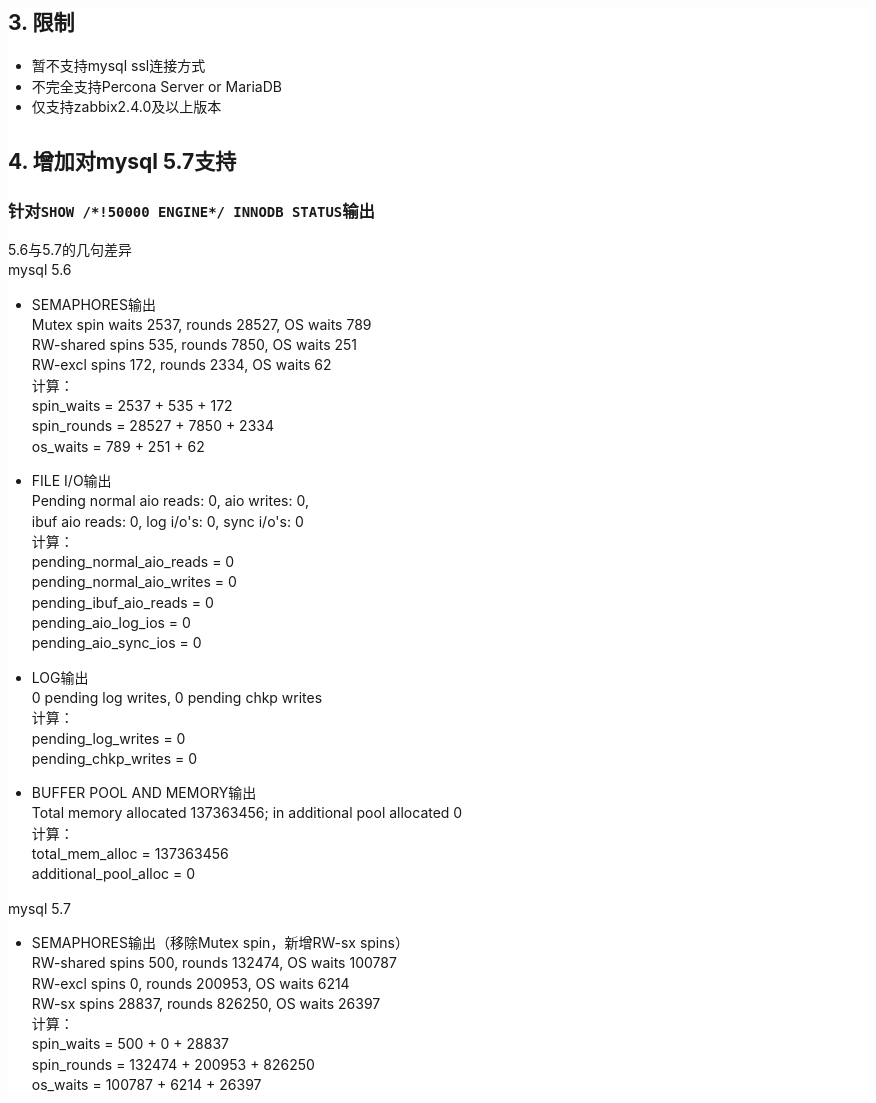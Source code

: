 ## 3. 限制
- 暂不支持mysql ssl连接方式
- 不完全支持Percona Server or MariaDB
- 仅支持zabbix2.4.0及以上版本  

## 4. 增加对mysql 5.7支持  
### 针对`SHOW /*!50000 ENGINE*/ INNODB STATUS`输出  
5.6与5.7的几句差异  
mysql 5.6   
- SEMAPHORES输出    
Mutex spin waits 2537, rounds 28527, OS waits 789  
RW-shared spins 535, rounds 7850, OS waits 251  
RW-excl spins 172, rounds 2334, OS waits 62  
计算：  
spin_waits = 2537 + 535 + 172    
spin_rounds = 28527 + 7850 + 2334  
os_waits = 789 + 251 + 62  
  
  
- FILE I/O输出  
Pending normal aio reads: 0, aio writes: 0,  
ibuf aio reads: 0, log i/o's: 0, sync i/o's: 0  
计算：  
pending_normal_aio_reads = 0  
pending_normal_aio_writes = 0  
pending_ibuf_aio_reads = 0  
pending_aio_log_ios = 0   
pending_aio_sync_ios = 0   
  
- LOG输出  
0 pending log writes, 0 pending chkp writes  
计算：  
pending_log_writes = 0   
pending_chkp_writes = 0  

- BUFFER POOL AND MEMORY输出  
Total memory allocated 137363456; in additional pool allocated 0  
计算：  
total_mem_alloc = 137363456  
additional_pool_alloc = 0  



mysql 5.7
- SEMAPHORES输出（移除Mutex spin，新增RW-sx spins）  
RW-shared spins 500, rounds 132474, OS waits 100787  
RW-excl spins 0, rounds 200953, OS waits 6214   
RW-sx spins 28837, rounds 826250, OS waits 26397  
计算：  
spin_waits = 500 + 0 + 28837  
spin_rounds = 132474 + 200953 + 826250  
os_waits = 100787 + 6214 + 26397  
  